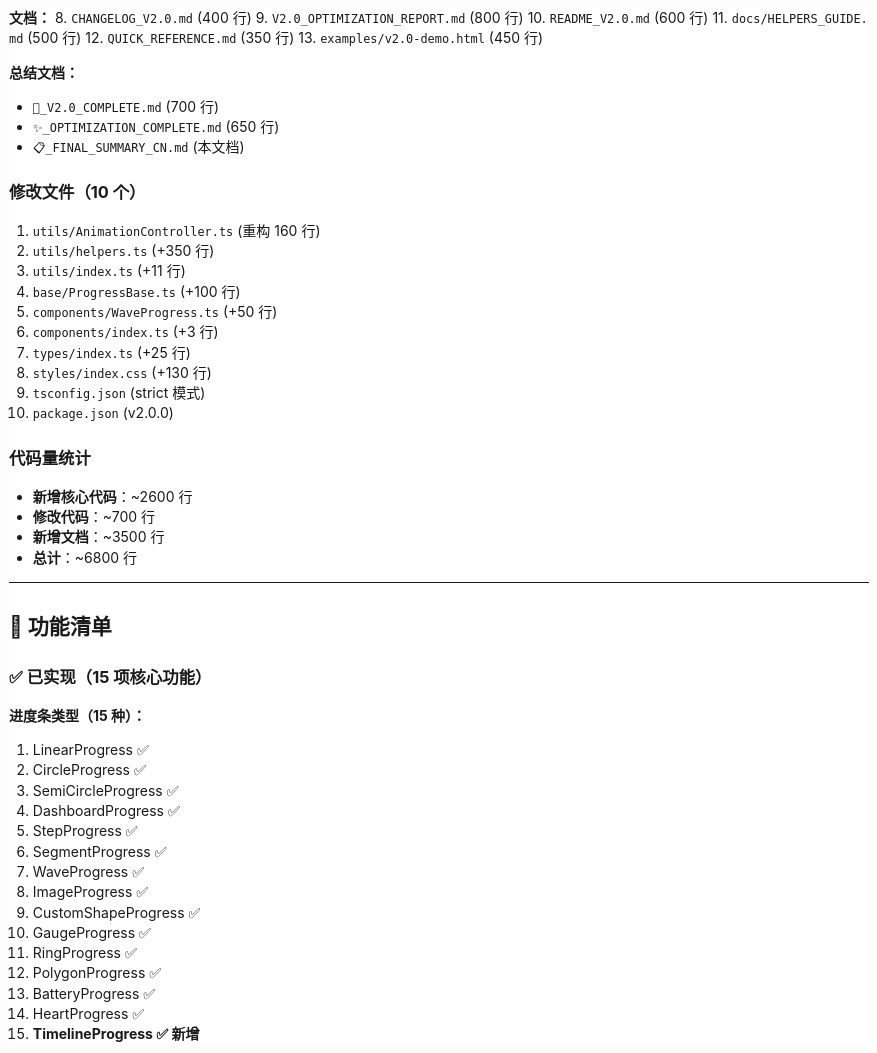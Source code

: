 **文档：**
8. `CHANGELOG_V2.0.md` (400 行)
9. `V2.0_OPTIMIZATION_REPORT.md` (800 行)
10. `README_V2.0.md` (600 行)
11. `docs/HELPERS_GUIDE.md` (500 行)
12. `QUICK_REFERENCE.md` (350 行)
13. `examples/v2.0-demo.html` (450 行)

**总结文档：**
- `🎉_V2.0_COMPLETE.md` (700 行)
- `✨_OPTIMIZATION_COMPLETE.md` (650 行)
- `📋_FINAL_SUMMARY_CN.md` (本文档)

### 修改文件（10 个）

1. `utils/AnimationController.ts` (重构 160 行)
2. `utils/helpers.ts` (+350 行)
3. `utils/index.ts` (+11 行)
4. `base/ProgressBase.ts` (+100 行)
5. `components/WaveProgress.ts` (+50 行)
6. `components/index.ts` (+3 行)
7. `types/index.ts` (+25 行)
8. `styles/index.css` (+130 行)
9. `tsconfig.json` (strict 模式)
10. `package.json` (v2.0.0)

### 代码量统计

- **新增核心代码**：~2600 行
- **修改代码**：~700 行
- **新增文档**：~3500 行
- **总计**：~6800 行

---

## 🎯 功能清单

### ✅ 已实现（15 项核心功能）

**进度条类型（15 种）：**
1. LinearProgress ✅
2. CircleProgress ✅
3. SemiCircleProgress ✅
4. DashboardProgress ✅
5. StepProgress ✅
6. SegmentProgress ✅
7. WaveProgress ✅
8. ImageProgress ✅
9. CustomShapeProgress ✅
10. GaugeProgress ✅
11. RingProgress ✅
12. PolygonProgress ✅
13. BatteryProgress ✅
14. HeartProgress ✅
15. **TimelineProgress ✅ 新增**
